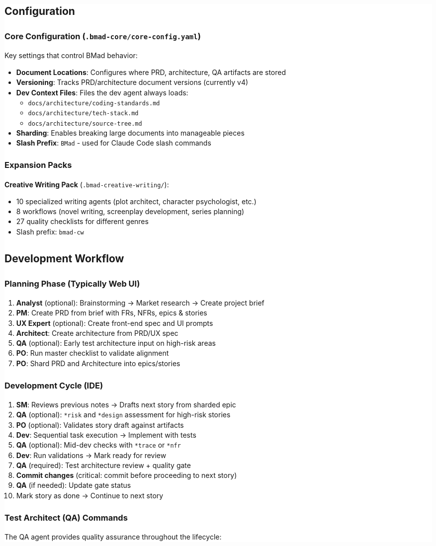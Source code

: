 ## Configuration

### Core Configuration (`.bmad-core/core-config.yaml`)

Key settings that control BMad behavior:

- **Document Locations**: Configures where PRD, architecture, QA artifacts are stored
- **Versioning**: Tracks PRD/architecture document versions (currently v4)
- **Dev Context Files**: Files the dev agent always loads:
  - `docs/architecture/coding-standards.md`
  - `docs/architecture/tech-stack.md`
  - `docs/architecture/source-tree.md`
- **Sharding**: Enables breaking large documents into manageable pieces
- **Slash Prefix**: `BMad` - used for Claude Code slash commands

### Expansion Packs

**Creative Writing Pack** (`.bmad-creative-writing/`):
- 10 specialized writing agents (plot architect, character psychologist, etc.)
- 8 workflows (novel writing, screenplay development, series planning)
- 27 quality checklists for different genres
- Slash prefix: `bmad-cw`

## Development Workflow

### Planning Phase (Typically Web UI)

1. **Analyst** (optional): Brainstorming → Market research → Create project brief
2. **PM**: Create PRD from brief with FRs, NFRs, epics & stories
3. **UX Expert** (optional): Create front-end spec and UI prompts
4. **Architect**: Create architecture from PRD/UX spec
5. **QA** (optional): Early test architecture input on high-risk areas
6. **PO**: Run master checklist to validate alignment
7. **PO**: Shard PRD and Architecture into epics/stories

### Development Cycle (IDE)

1. **SM**: Reviews previous notes → Drafts next story from sharded epic
2. **QA** (optional): `*risk` and `*design` assessment for high-risk stories
3. **PO** (optional): Validates story draft against artifacts
4. **Dev**: Sequential task execution → Implement with tests
5. **QA** (optional): Mid-dev checks with `*trace` or `*nfr`
6. **Dev**: Run validations → Mark ready for review
7. **QA** (required): Test architecture review + quality gate
8. **Commit changes** (critical: commit before proceeding to next story)
9. **QA** (if needed): Update gate status
10. Mark story as done → Continue to next story

### Test Architect (QA) Commands

The QA agent provides quality assurance throughout the lifecycle:
